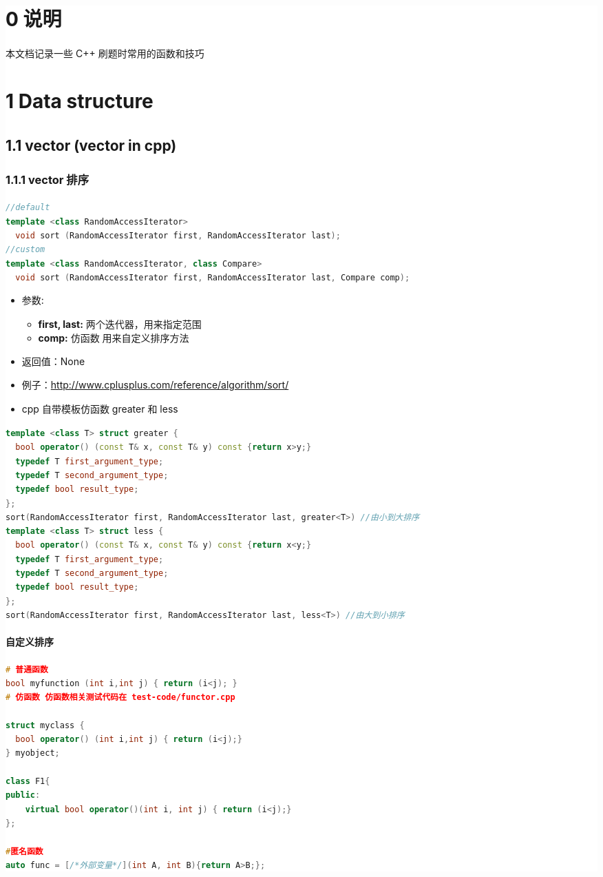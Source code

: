 # 0 说明

本文档记录一些 C++ 刷题时常用的函数和技巧

# 1 Data structure

## 1.1 vector (vector in cpp)

### 1.1.1 vector 排序

```cpp
//default
template <class RandomAccessIterator>
  void sort (RandomAccessIterator first, RandomAccessIterator last);
//custom
template <class RandomAccessIterator, class Compare>
  void sort (RandomAccessIterator first, RandomAccessIterator last, Compare comp);
```

- 参数:

  - **first, last:** 两个迭代器，用来指定范围
  - **comp:** 仿函数 用来自定义排序方法
- 返回值：None
- 例子：http://www.cplusplus.com/reference/algorithm/sort/
- cpp 自带模板仿函数 greater 和 less

```cpp
template <class T> struct greater {
  bool operator() (const T& x, const T& y) const {return x>y;}
  typedef T first_argument_type;
  typedef T second_argument_type;
  typedef bool result_type;
};
sort(RandomAccessIterator first, RandomAccessIterator last, greater<T>) //由小到大排序
template <class T> struct less {
  bool operator() (const T& x, const T& y) const {return x<y;}
  typedef T first_argument_type;
  typedef T second_argument_type;
  typedef bool result_type;
};
sort(RandomAccessIterator first, RandomAccessIterator last, less<T>) //由大到小排序
```

#### 自定义排序

```cpp
# 普通函数
bool myfunction (int i,int j) { return (i<j); }
# 仿函数 仿函数相关测试代码在 test-code/functor.cpp

struct myclass {
  bool operator() (int i,int j) { return (i<j);}
} myobject;

class F1{
public:
    virtual bool operator()(int i, int j) { return (i<j);}
};

#匿名函数
auto func = [/*外部变量*/](int A, int B){return A>B;};
```

